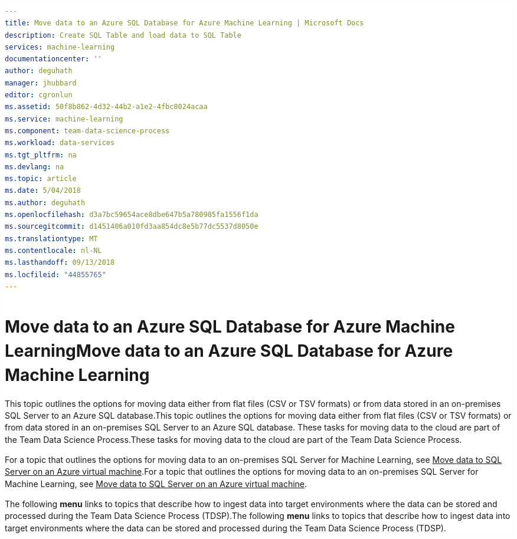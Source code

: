 ```yaml
---
title: Move data to an Azure SQL Database for Azure Machine Learning | Microsoft Docs
description: Create SQL Table and load data to SQL Table
services: machine-learning
documentationcenter: ''
author: deguhath
manager: jhubbard
editor: cgronlun
ms.assetid: 50f8b862-4d32-44b2-a1e2-4fbc8024acaa
ms.service: machine-learning
ms.component: team-data-science-process
ms.workload: data-services
ms.tgt_pltfrm: na
ms.devlang: na
ms.topic: article
ms.date: 5/04/2018
ms.author: deguhath
ms.openlocfilehash: d3a7bc59654ace8dbe647b5a780985fa1556f1da
ms.sourcegitcommit: d1451406a010fd3aa854dc8e5b77dc5537d8050e
ms.translationtype: MT
ms.contentlocale: nl-NL
ms.lasthandoff: 09/13/2018
ms.locfileid: "44855765"
---
```

# <a name="move-data-to-an-azure-sql-database-for-azure-machine-learning"></a><span data-ttu-id="fd6ba-103">Move data to an Azure SQL Database for Azure Machine Learning</span><span class="sxs-lookup"><span data-stu-id="fd6ba-103">Move data to an Azure SQL Database for Azure Machine Learning</span></span>
<span data-ttu-id="fd6ba-104">This topic outlines the options for moving data either from flat files (CSV or TSV formats) or from data stored in an on-premises SQL Server to an Azure SQL database.</span><span class="sxs-lookup"><span data-stu-id="fd6ba-104">This topic outlines the options for moving data either from flat files (CSV or TSV formats) or from data stored in an on-premises SQL Server to an Azure SQL database.</span></span> <span data-ttu-id="fd6ba-105">These tasks for moving data to the cloud are part of the Team Data Science Process.</span><span class="sxs-lookup"><span data-stu-id="fd6ba-105">These tasks for moving data to the cloud are part of the Team Data Science Process.</span></span>

<span data-ttu-id="fd6ba-106">For a topic that outlines the options for moving data to an on-premises SQL Server for Machine Learning, see [Move data to SQL Server on an Azure virtual machine](move-sql-server-virtual-machine.md).</span><span class="sxs-lookup"><span data-stu-id="fd6ba-106">For a topic that outlines the options for moving data to an on-premises SQL Server for Machine Learning, see [Move data to SQL Server on an Azure virtual machine](move-sql-server-virtual-machine.md).</span></span>

<span data-ttu-id="fd6ba-107">The following **menu** links to topics that describe how to ingest data into target environments where the data can be stored and processed during the Team Data Science Process (TDSP).</span><span class="sxs-lookup"><span data-stu-id="fd6ba-107">The following **menu** links to topics that describe how to ingest data into target environments where the data can be stored and processed during the Team Data Science Process (TDSP).</span></span>
